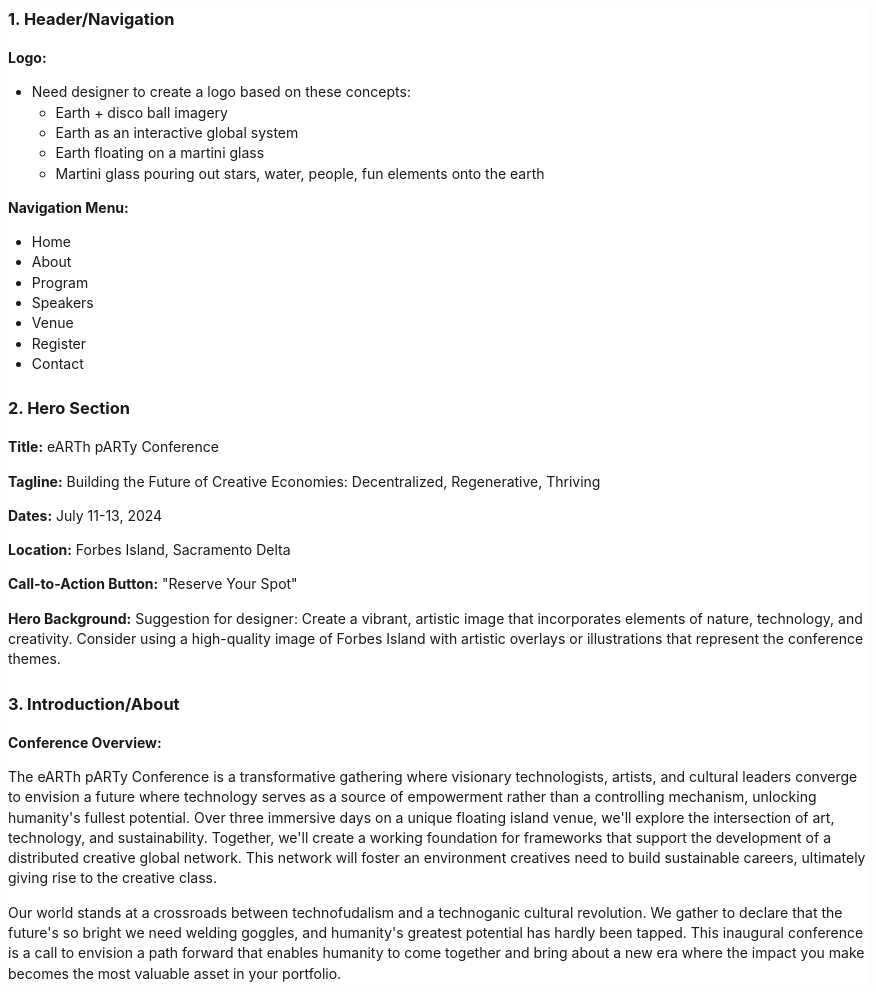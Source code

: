 ### 1. Header/Navigation

**Logo:**

- Need designer to create a logo based on these concepts:
    - Earth + disco ball imagery
    - Earth as an interactive global system
    - Earth floating on a martini glass
    - Martini glass pouring out stars, water, people, fun elements onto the earth

**Navigation Menu:**

- Home
- About
- Program
- Speakers
- Venue
- Register
- Contact

### 2. Hero Section

**Title:**
eARTh pARTy Conference

**Tagline:**
Building the Future of Creative Economies: Decentralized, Regenerative, Thriving

**Dates:**
July 11-13, 2024

**Location:**
Forbes Island, Sacramento Delta

**Call-to-Action Button:**
"Reserve Your Spot"

**Hero Background:**
Suggestion for designer: Create a vibrant, artistic image that incorporates elements of nature, technology, and creativity. Consider using a high-quality image of Forbes Island with artistic overlays or illustrations that represent the conference themes.

### 3. Introduction/About

**Conference Overview:**

The eARTh pARTy Conference is a transformative gathering where visionary technologists, artists, and cultural leaders converge to envision a future where technology serves as a source of empowerment rather than a controlling mechanism, unlocking humanity's fullest potential. Over three immersive days on a unique floating island venue, we'll explore the intersection of art, technology, and sustainability. Together, we'll create a working foundation for frameworks that support the development of a distributed creative global network. This network will foster an environment creatives need to build sustainable careers, ultimately giving rise to the creative class.

Our world stands at a crossroads between technofudalism and a technoganic cultural revolution. We gather to declare that the future's so bright we need welding goggles, and humanity's greatest potential has hardly been tapped. This inaugural conference is a call to envision a path forward that enables humanity to come together and bring about a new era where the impact you make becomes the most valuable asset in your portfolio.
